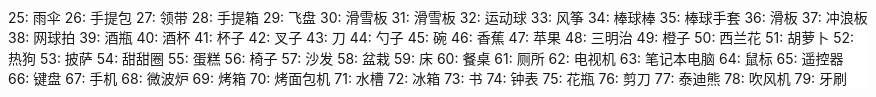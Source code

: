   25: 雨伞
  26: 手提包
  27: 领带
  28: 手提箱
  29: 飞盘
  30: 滑雪板
  31: 滑雪板
  32: 运动球
  33: 风筝
  34: 棒球棒
  35: 棒球手套
  36: 滑板
  37: 冲浪板
  38: 网球拍
  39: 酒瓶
  40: 酒杯
  41: 杯子
  42: 叉子
  43: 刀
  44: 勺子
  45: 碗
  46: 香蕉
  47: 苹果
  48: 三明治
  49: 橙子
  50: 西兰花
  51: 胡萝卜
  52: 热狗
  53: 披萨
  54: 甜甜圈
  55: 蛋糕
  56: 椅子
  57: 沙发
  58: 盆栽
  59: 床
  60: 餐桌
  61: 厕所
  62: 电视机
  63: 笔记本电脑
  64: 鼠标
  65: 遥控器
  66: 键盘
  67: 手机
  68: 微波炉
  69: 烤箱
  70: 烤面包机
  71: 水槽
  72: 冰箱
  73: 书
  74: 钟表
  75: 花瓶
  76: 剪刀
  77: 泰迪熊
  78: 吹风机
  79: 牙刷
